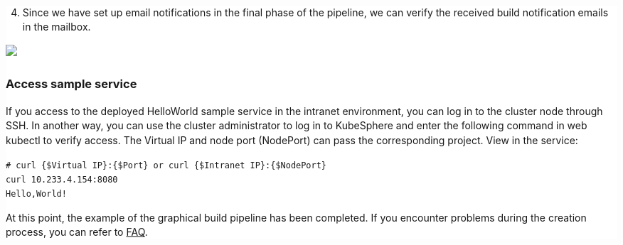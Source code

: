 4. Since we have set up email notifications in the final phase of the pipeline, we can verify the received build notification emails in the mailbox.

![](https://pek3b.qingstor.com/kubesphere-docs/png/20190514200639.png#align=left&display=inline&height=458&originHeight=458&originWidth=1448&search=&status=done&width=1448)


### Access sample service

If you access to the deployed HelloWorld sample service in the intranet environment, you can log in to the cluster node through SSH. In another way, you can use the cluster administrator to log in to KubeSphere and enter the following command in web kubectl to verify access. The Virtual IP and node port (NodePort) can pass the corresponding project. View in the service:

```shell
# curl {$Virtual IP}:{$Port} or curl {$Intranet IP}:{$NodePort}
curl 10.233.4.154:8080
Hello,World!
```

At this point, the example of the graphical build pipeline has been completed. If you encounter problems during the creation process, you can refer to [FAQ](../../devops/devops-faq).
